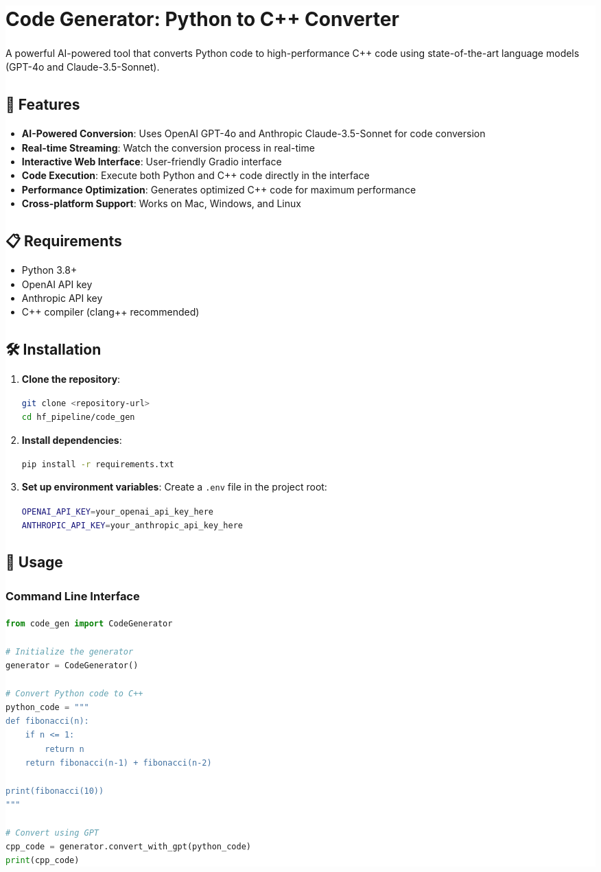 # Code Generator: Python to C++ Converter

A powerful AI-powered tool that converts Python code to high-performance C++ code using state-of-the-art language models (GPT-4o and Claude-3.5-Sonnet).

## 🚀 Features

- **AI-Powered Conversion**: Uses OpenAI GPT-4o and Anthropic Claude-3.5-Sonnet for code conversion
- **Real-time Streaming**: Watch the conversion process in real-time
- **Interactive Web Interface**: User-friendly Gradio interface
- **Code Execution**: Execute both Python and C++ code directly in the interface
- **Performance Optimization**: Generates optimized C++ code for maximum performance
- **Cross-platform Support**: Works on Mac, Windows, and Linux

## 📋 Requirements

- Python 3.8+
- OpenAI API key
- Anthropic API key
- C++ compiler (clang++ recommended)

## 🛠️ Installation

1. **Clone the repository**:
   ```bash
   git clone <repository-url>
   cd hf_pipeline/code_gen
   ```

2. **Install dependencies**:
   ```bash
   pip install -r requirements.txt
   ```

3. **Set up environment variables**:
   Create a `.env` file in the project root:
   ```bash
   OPENAI_API_KEY=your_openai_api_key_here
   ANTHROPIC_API_KEY=your_anthropic_api_key_here
   ```

## 🚀 Usage

### Command Line Interface

```python
from code_gen import CodeGenerator

# Initialize the generator
generator = CodeGenerator()

# Convert Python code to C++
python_code = """
def fibonacci(n):
    if n <= 1:
        return n
    return fibonacci(n-1) + fibonacci(n-2)

print(fibonacci(10))
"""

# Convert using GPT
cpp_code = generator.convert_with_gpt(python_code)
print(cpp_code)
```